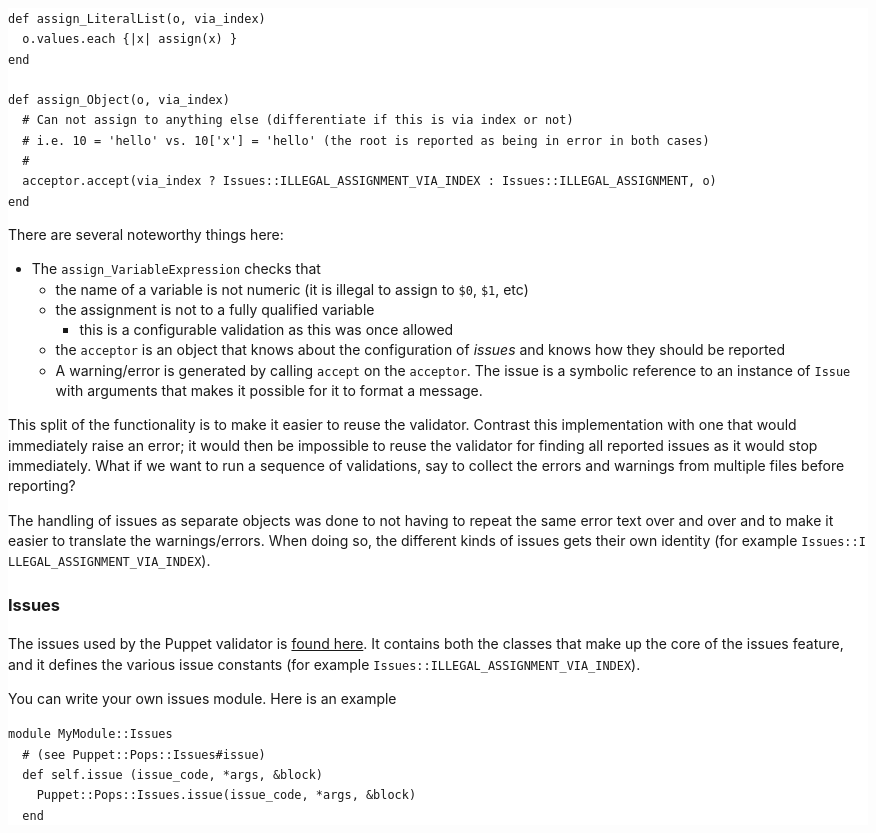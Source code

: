     def assign_LiteralList(o, via_index)
      o.values.each {|x| assign(x) }
    end

    def assign_Object(o, via_index)
      # Can not assign to anything else (differentiate if this is via index or not)
      # i.e. 10 = 'hello' vs. 10['x'] = 'hello' (the root is reported as being in error in both cases)
      #
      acceptor.accept(via_index ? Issues::ILLEGAL_ASSIGNMENT_VIA_INDEX : Issues::ILLEGAL_ASSIGNMENT, o)
    end

There are several noteworthy things here:

* The `assign_VariableExpression` checks that
  * the name of a variable is not numeric (it is illegal to assign to `$0`, `$1`, etc)
  * the assignment is not to a fully qualified variable
    * this is a configurable validation as this was once allowed
  * the `acceptor` is an object that knows about the configuration of *issues* and knows how they should be reported
  * A warning/error is generated by calling `accept` on the `acceptor`. The issue is a symbolic reference to an instance
    of `Issue` with arguments that makes it possible for it to format a message.

This split of the functionality is to make it easier to reuse the validator. Contrast this implementation with one
that would immediately raise an error; it would then be impossible to reuse the validator for finding all reported issues
as it would stop immediately. What if we want to run a sequence of validations, say to collect the errors and warnings
from multiple files before reporting?

The handling of issues as separate objects was done to not having to repeat the same error text over and over
and to make it easier to translate the warnings/errors. When doing so, the different kinds of issues gets their own
identity (for example `Issues::ILLEGAL_ASSIGNMENT_VIA_INDEX`).

### Issues

The issues used by the Puppet validator is [found here][3]. It contains both the classes that make up the core of the
issues feature, and it defines the various issue constants (for example `Issues::ILLEGAL_ASSIGNMENT_VIA_INDEX`).

You can write your own issues module. Here is an example

    module MyModule::Issues
      # (see Puppet::Pops::Issues#issue)
      def self.issue (issue_code, *args, &block)
        Puppet::Pops::Issues.issue(issue_code, *args, &block)
      end


[1]: https://github.com/danzilio/puppet-lint-metrics-check/blob/master/lib/puppet-lint/metrics/abc.rb
[2]: https://github.com/puppetlabs/puppet/blob/master/lib/puppet/pops/validation/checker4_0.rb
[3]: https://github.com/puppetlabs/puppet/blob/master/lib/puppet/pops/issues.rb
[4]: https://github.com/puppetlabs/puppet/blob/master/lib/puppet/pops/label_provider.rb
[5]: https://github.com/puppetlabs/puppet/blob/master/lib/puppet/pops/validation.rb
[6]: https://gist.github.com/hlindberg/3f08f1c4d9d2b824eee003a48714edd8
[7]: https://puppet-on-the-edge.blogspot.com.mt/2014/02/puppet-internals-polymorphic-dispatch.html
[8]: https://puppet-on-the-edge.blogspot.com.mt/2014/02/puppet-internals-location-processing.html
[9]: https://puppet-on-the-edge.blogspot.com.mt/2014/02/puppet-internals-adapter-pattern.html